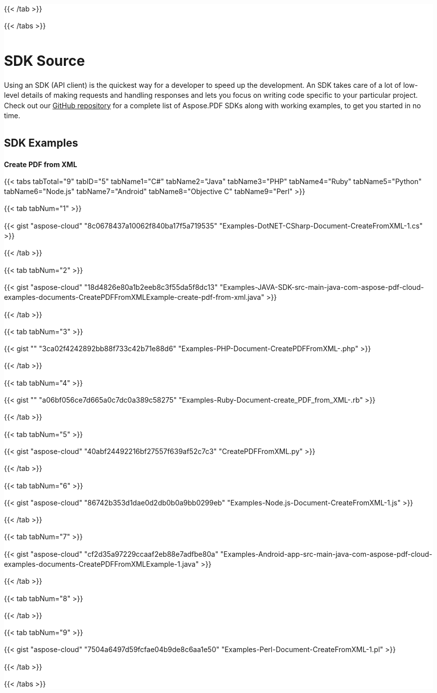 {{< /tab >}}

{{< /tabs >}}
# **SDK Source**
Using an SDK (API client) is the quickest way for a developer to speed up the development. An SDK takes care of a lot of low-level details of making requests and handling responses and lets you focus on writing code specific to your particular project. Check out our [GitHub repository](https://github.com/aspose-pdf-cloud) for a complete list of Aspose.PDF SDKs along with working examples, to get you started in no time.
## **SDK Examples**
**Create PDF from XML**

{{< tabs tabTotal="9" tabID="5" tabName1="C#" tabName2="Java" tabName3="PHP" tabName4="Ruby" tabName5="Python" tabName6="Node.js" tabName7="Android" tabName8="Objective C" tabName9="Perl" >}}

{{< tab tabNum="1" >}}

{{< gist "aspose-cloud" "8c0678437a10062f840ba17f5a719535" "Examples-DotNET-CSharp-Document-CreateFromXML-1.cs" >}}

{{< /tab >}}

{{< tab tabNum="2" >}}

{{< gist "aspose-cloud" "18d4826e80a1b2eeb8c3f55da5f8dc13" "Examples-JAVA-SDK-src-main-java-com-aspose-pdf-cloud-examples-documents-CreatePDFFromXMLExample-create-pdf-from-xml.java" >}}

{{< /tab >}}

{{< tab tabNum="3" >}}

{{< gist "" "3ca02f4242892bb88f733c42b71e88d6" "Examples-PHP-Document-CreatePDFFromXML-.php" >}}

{{< /tab >}}

{{< tab tabNum="4" >}}

{{< gist "" "a06bf056ce7d665a0c7dc0a389c58275" "Examples-Ruby-Document-create_PDF_from_XML-.rb" >}}

{{< /tab >}}

{{< tab tabNum="5" >}}

{{< gist "aspose-cloud" "40abf24492216bf27557f639af52c7c3" "CreatePDFFromXML.py" >}}

{{< /tab >}}

{{< tab tabNum="6" >}}

{{< gist "aspose-cloud" "86742b353d1dae0d2db0b0a9bb0299eb" "Examples-Node.js-Document-CreateFromXML-1.js" >}}

{{< /tab >}}

{{< tab tabNum="7" >}}

{{< gist "aspose-cloud" "cf2d35a97229ccaaf2eb88e7adfbe80a" "Examples-Android-app-src-main-java-com-aspose-pdf-cloud-examples-documents-CreatePDFFromXMLExample-1.java" >}}

{{< /tab >}}

{{< tab tabNum="8" >}}

{{< /tab >}}

{{< tab tabNum="9" >}}

{{< gist "aspose-cloud" "7504a6497d59fcfae04b9de8c6aa1e50" "Examples-Perl-Document-CreateFromXML-1.pl" >}}

{{< /tab >}}

{{< /tabs >}}
